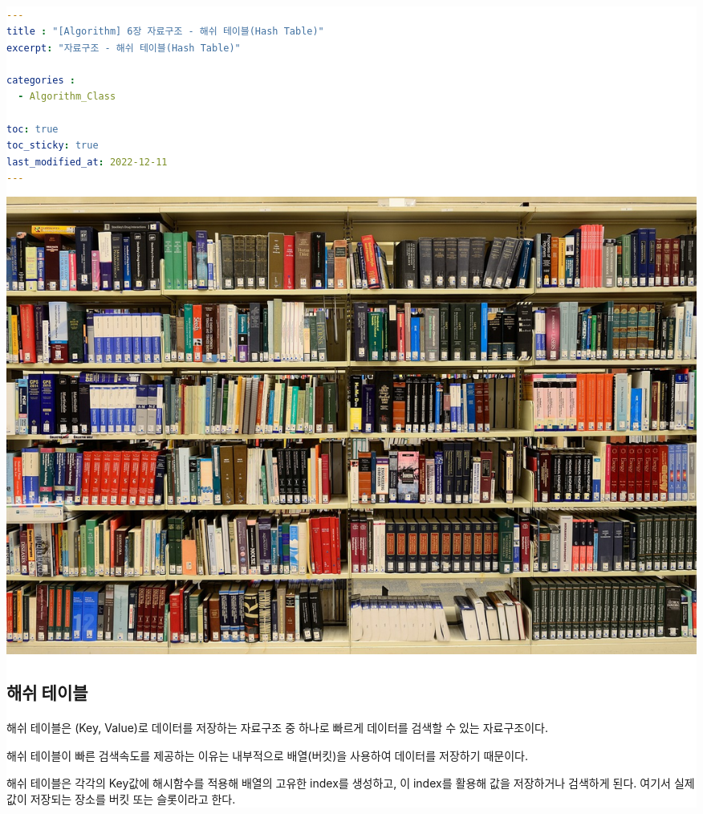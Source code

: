 ```yaml
---
title : "[Algorithm] 6장 자료구조 - 해쉬 테이블(Hash Table)"
excerpt: "자료구조 - 해쉬 테이블(Hash Table)"

categories :
  - Algorithm_Class

toc: true
toc_sticky: true
last_modified_at: 2022-12-11
---
```


![algorithms6_image1.jpg](/assets/images/algorithms6_image1.jpg?raw=true)

## 해쉬 테이블

해쉬 테이블은 (Key, Value)로 데이터를 저장하는 자료구조 중 하나로 빠르게 데이터를 검색할 수 있는 자료구조이다.

해쉬 테이블이 빠른 검색속도를 제공하는 이유는 내부적으로 배열(버킷)을 사용하여 데이터를 저장하기 때문이다.

해쉬 테이블은 각각의 Key값에 해시함수를 적용해 배열의 고유한 index를 생성하고, 이 index를 활용해 값을 저장하거나 검색하게 된다. 여기서 실제 값이 저장되는 장소를 버킷 또는 슬롯이라고 한다.
